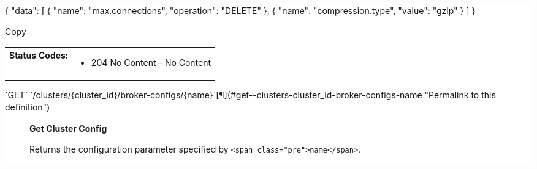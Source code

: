 <span class="p">{</span>
    <span class="nt">"data"</span><span class="p">:</span> <span class="p">[</span>
        <span class="p">{</span>
            <span class="nt">"name"</span><span class="p">:</span> <span class="s2">"max.connections"</span><span class="p">,</span>
            <span class="nt">"operation"</span><span class="p">:</span> <span class="s2">"DELETE"</span>
        <span class="p">},</span>
        <span class="p">{</span>
            <span class="nt">"name"</span><span class="p">:</span> <span class="s2">"compression.type"</span><span class="p">,</span>
            <span class="nt">"value"</span><span class="p">:</span> <span class="s2">"gzip"</span>
        <span class="p">}</span>
    <span class="p">]</span>
<span class="p">}</span>
</pre>

<div class="copy-code-button"><span>Copy</span></div>

</div>

</div>

<table class="docutils field-list" frame="void" rules="none"><colgroup><col class="field-name"> <col class="field-body"></colgroup>

<tbody valign="top">

<tr class="field-odd field">

<th class="field-name">Status Codes:</th>

<td class="field-body">

*   [204 No Content](http://www.w3.org/Protocols/rfc2616/rfc2616-sec10.html#sec10.2.5) – No Content

</td>

</tr>

</tbody>

</table>

</dd>

</dl>

<dl class="http get">

<dt class="sig sig-object http" id="get--clusters-cluster_id-broker-configs-name">`<span class="pre">GET</span>` `<span class="pre">/clusters/{cluster_id}/broker-configs/{name}</span>`[¶](#get--clusters-cluster_id-broker-configs-name "Permalink to this definition")</dt>

<dd>

**Get Cluster Config**

Returns the configuration parameter specified by `<span class="pre">name</span>`.

<table class="docutils field-list" frame="void" rules="none"><colgroup><col class="field-name"> <col class="field-body"></colgroup>
